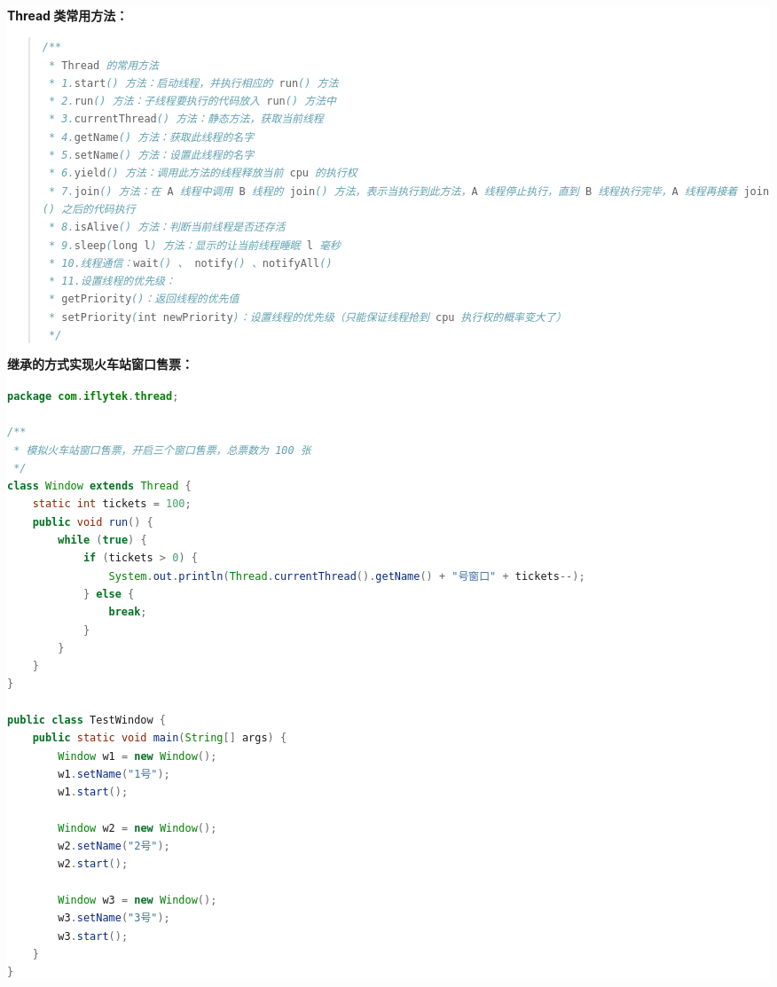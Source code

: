 **Thread 类常用方法：**

> ```java
> /**
>  * Thread 的常用方法
>  * 1.start() 方法：启动线程，并执行相应的 run() 方法
>  * 2.run() 方法：子线程要执行的代码放入 run() 方法中
>  * 3.currentThread() 方法：静态方法，获取当前线程
>  * 4.getName() 方法：获取此线程的名字
>  * 5.setName() 方法：设置此线程的名字
>  * 6.yield() 方法：调用此方法的线程释放当前 cpu 的执行权
>  * 7.join() 方法：在 A 线程中调用 B 线程的 join() 方法，表示当执行到此方法，A 线程停止执行，直到 B 线程执行完毕，A 线程再接着 join() 之后的代码执行
>  * 8.isAlive() 方法：判断当前线程是否还存活
>  * 9.sleep(long l) 方法：显示的让当前线程睡眠 l 毫秒
>  * 10.线程通信：wait() 、 notify() 、notifyAll()
>  * 11.设置线程的优先级：
>  * getPriority()：返回线程的优先值
>  * setPriority(int newPriority)：设置线程的优先级（只能保证线程抢到 cpu 执行权的概率变大了）
>  */
> ```

**继承的方式实现火车站窗口售票：**

```java
package com.iflytek.thread;

/**
 * 模拟火车站窗口售票，开启三个窗口售票，总票数为 100 张
 */
class Window extends Thread {
    static int tickets = 100;
    public void run() {
        while (true) {
            if (tickets > 0) {
                System.out.println(Thread.currentThread().getName() + "号窗口" + tickets--);
            } else {
                break;
            }
        }
    }
}

public class TestWindow {
    public static void main(String[] args) {
        Window w1 = new Window();
        w1.setName("1号");
        w1.start();

        Window w2 = new Window();
        w2.setName("2号");
        w2.start();

        Window w3 = new Window();
        w3.setName("3号");
        w3.start();
    }
}

```
